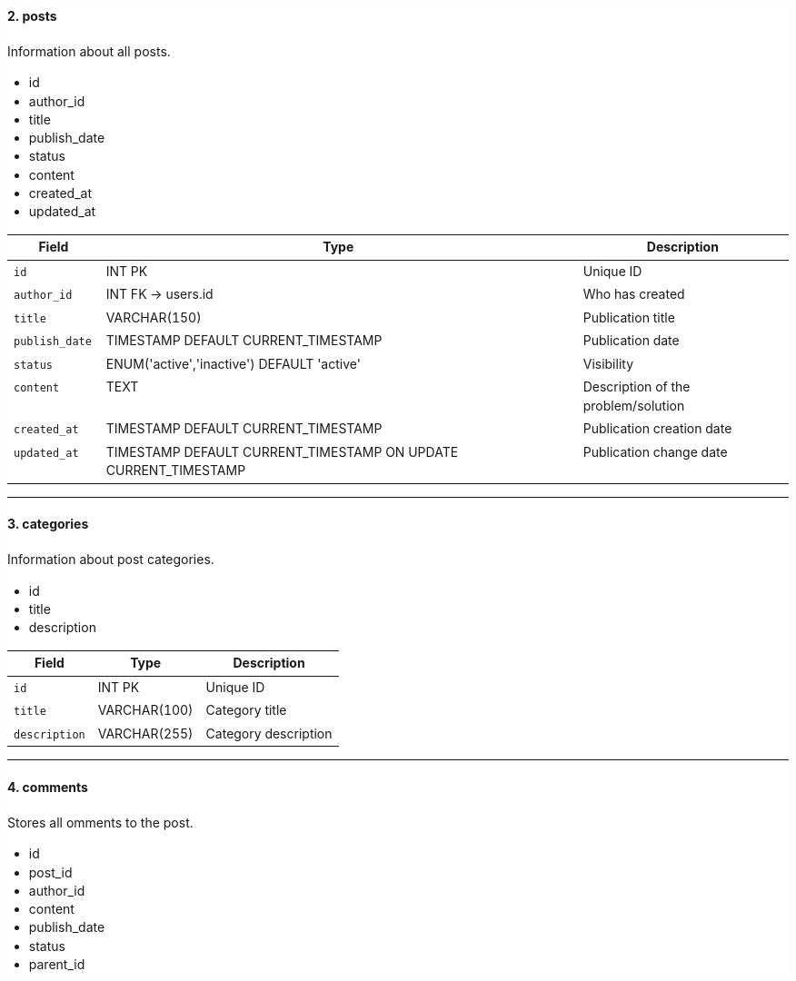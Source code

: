 #### 2. posts

Information about all posts.

- id
- author_id
- title
- publish_date
- status
- content
- created_at
- updated_at

| Field              | Type                                                              | Description                           |
|--------------------|-------------------------------------------------------------------|---------------------------------------|
| `id`               | INT PK                                                            | Unique ID                             |
| `author_id`        | INT FK →  users.id                                                | Who has created                       |
| `title`            | VARCHAR(150)                                                      | Publication title                     |
| `publish_date `    | TIMESTAMP DEFAULT CURRENT_TIMESTAMP                               | Publication date                      |
| `status`           | ENUM('active','inactive') DEFAULT 'active'                        | Visibility                            |
| `content`          | TEXT                                                              | Description of the problem/solution   |
| `created_at`       | TIMESTAMP DEFAULT CURRENT_TIMESTAMP                               | Publication creation date             |
| `updated_at`       | TIMESTAMP DEFAULT CURRENT_TIMESTAMP ON UPDATE CURRENT_TIMESTAMP   | Publication change date               |

---

#### 3. categories

Information about post categories.

- id
- title
- description

| Field           | Type                                 | Description                  |
|-----------------|--------------------------------------|------------------------------|
| `id`            | INT PK                               | Unique ID                    |
| `title`         | VARCHAR(100)                         | Category title               |
| `description`   | VARCHAR(255)                         | Category description         |

---

#### 4. comments

Stores all omments to the post.

- id
- post_id
- author_id
- content
- publish_date
- status
- parent_id
